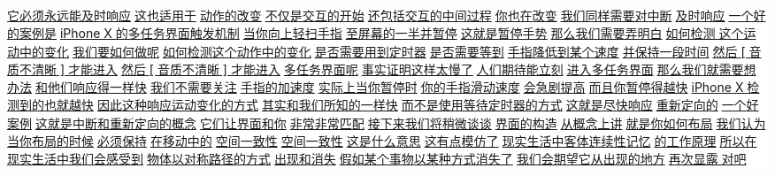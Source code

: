 [它必须永远能及时响应](https://developer.apple.com/videos/wwdc2018/videos/play/wwdc2018/803/?time=622) [这也适用于](https://developer.apple.com/videos/wwdc2018/videos/play/wwdc2018/803/?time=623) [动作的改变](https://developer.apple.com/videos/wwdc2018/videos/play/wwdc2018/803/?time=627) [不仅是交互的开始](https://developer.apple.com/videos/wwdc2018/videos/play/wwdc2018/803/?time=629) [还包括交互的中间过程](https://developer.apple.com/videos/wwdc2018/videos/play/wwdc2018/803/?time=631) [你也在改变](https://developer.apple.com/videos/wwdc2018/videos/play/wwdc2018/803/?time=633) [我们同样需要对中断](https://developer.apple.com/videos/wwdc2018/videos/play/wwdc2018/803/?time=634) [及时响应](https://developer.apple.com/videos/wwdc2018/videos/play/wwdc2018/803/?time=637) [一个好的案例是](https://developer.apple.com/videos/wwdc2018/videos/play/wwdc2018/803/?time=638) [iPhone X 的多任务界面触发机制](https://developer.apple.com/videos/wwdc2018/videos/play/wwdc2018/803/?time=639) [当你向上轻扫手指](https://developer.apple.com/videos/wwdc2018/videos/play/wwdc2018/803/?time=641) [至屏幕的一半并暂停](https://developer.apple.com/videos/wwdc2018/videos/play/wwdc2018/803/?time=642) [这就是暂停手势](https://developer.apple.com/videos/wwdc2018/videos/play/wwdc2018/803/?time=644) [那么我们需要弄明白](https://developer.apple.com/videos/wwdc2018/videos/play/wwdc2018/803/?time=645) [如何检测 这个运动中的变化](https://developer.apple.com/videos/wwdc2018/videos/play/wwdc2018/803/?time=647) [我们要如何做呢](https://developer.apple.com/videos/wwdc2018/videos/play/wwdc2018/803/?time=650) [如何检测这个动作中的变化](https://developer.apple.com/videos/wwdc2018/videos/play/wwdc2018/803/?time=652) [是否需要用到定时器](https://developer.apple.com/videos/wwdc2018/videos/play/wwdc2018/803/?time=653) [是否需要等到](https://developer.apple.com/videos/wwdc2018/videos/play/wwdc2018/803/?time=655) [手指降低到某个速度](https://developer.apple.com/videos/wwdc2018/videos/play/wwdc2018/803/?time=656) [并保持一段时间](https://developer.apple.com/videos/wwdc2018/videos/play/wwdc2018/803/?time=657) [然后 [ 音质不清晰 ] 才能进入](https://developer.apple.com/videos/wwdc2018/videos/play/wwdc2018/803/?time=659) [然后 [ 音质不清晰 ] 才能进入](https://developer.apple.com/videos/wwdc2018/videos/play/wwdc2018/803/?time=659) [多任务界面呢](https://developer.apple.com/videos/wwdc2018/videos/play/wwdc2018/803/?time=661) [事实证明这样太慢了](https://developer.apple.com/videos/wwdc2018/videos/play/wwdc2018/803/?time=662) [人们期待能立刻](https://developer.apple.com/videos/wwdc2018/videos/play/wwdc2018/803/?time=665) [进入多任务界面](https://developer.apple.com/videos/wwdc2018/videos/play/wwdc2018/803/?time=666) [那么我们就需要想办法](https://developer.apple.com/videos/wwdc2018/videos/play/wwdc2018/803/?time=668) [和他们响应得一样快](https://developer.apple.com/videos/wwdc2018/videos/play/wwdc2018/803/?time=670) [我们不需要关注](https://developer.apple.com/videos/wwdc2018/videos/play/wwdc2018/803/?time=674) [手指的加速度](https://developer.apple.com/videos/wwdc2018/videos/play/wwdc2018/803/?time=675) [实际上当你暂停时](https://developer.apple.com/videos/wwdc2018/videos/play/wwdc2018/803/?time=677) [你的手指滑动速度](https://developer.apple.com/videos/wwdc2018/videos/play/wwdc2018/803/?time=678) [会急剧提高](https://developer.apple.com/videos/wwdc2018/videos/play/wwdc2018/803/?time=680) [而且你暂停得越快](https://developer.apple.com/videos/wwdc2018/videos/play/wwdc2018/803/?time=681) [iPhone X 检测到的也就越快](https://developer.apple.com/videos/wwdc2018/videos/play/wwdc2018/803/?time=683) [因此这种响应运动变化的方式](https://developer.apple.com/videos/wwdc2018/videos/play/wwdc2018/803/?time=685) [其实和我们所知的一样快](https://developer.apple.com/videos/wwdc2018/videos/play/wwdc2018/803/?time=687) [而不是使用等待定时器的方式](https://developer.apple.com/videos/wwdc2018/videos/play/wwdc2018/803/?time=690) [这就是尽快响应](https://developer.apple.com/videos/wwdc2018/videos/play/wwdc2018/803/?time=693) [重新定向的](https://developer.apple.com/videos/wwdc2018/videos/play/wwdc2018/803/?time=694) [一个好案例](https://developer.apple.com/videos/wwdc2018/videos/play/wwdc2018/803/?time=695) [这就是中断和重新定向的概念](https://developer.apple.com/videos/wwdc2018/videos/play/wwdc2018/803/?time=697) [它们让界面和你](https://developer.apple.com/videos/wwdc2018/videos/play/wwdc2018/803/?time=703) [非常非常匹配](https://developer.apple.com/videos/wwdc2018/videos/play/wwdc2018/803/?time=704) [接下来我们将稍微谈谈](https://developer.apple.com/videos/wwdc2018/videos/play/wwdc2018/803/?time=707) [界面的构造](https://developer.apple.com/videos/wwdc2018/videos/play/wwdc2018/803/?time=710) [从概念上讲](https://developer.apple.com/videos/wwdc2018/videos/play/wwdc2018/803/?time=712) [就是你如何布局](https://developer.apple.com/videos/wwdc2018/videos/play/wwdc2018/803/?time=713) [我们认为当你布局的时候](https://developer.apple.com/videos/wwdc2018/videos/play/wwdc2018/803/?time=715) [必须保持](https://developer.apple.com/videos/wwdc2018/videos/play/wwdc2018/803/?time=716) [在移动中的](https://developer.apple.com/videos/wwdc2018/videos/play/wwdc2018/803/?time=718) [空间一致性](https://developer.apple.com/videos/wwdc2018/videos/play/wwdc2018/803/?time=719) [空间一致性](https://developer.apple.com/videos/wwdc2018/videos/play/wwdc2018/803/?time=719) [这是什么意思](https://developer.apple.com/videos/wwdc2018/videos/play/wwdc2018/803/?time=721) [这有点模仿了](https://developer.apple.com/videos/wwdc2018/videos/play/wwdc2018/803/?time=722) [现实生活中客体连续性记忆](https://developer.apple.com/videos/wwdc2018/videos/play/wwdc2018/803/?time=723) [的工作原理](https://developer.apple.com/videos/wwdc2018/videos/play/wwdc2018/803/?time=725) [所以在现实生活中我们会感受到](https://developer.apple.com/videos/wwdc2018/videos/play/wwdc2018/803/?time=727) [物体以对称路径的方式](https://developer.apple.com/videos/wwdc2018/videos/play/wwdc2018/803/?time=728) [出现和消失](https://developer.apple.com/videos/wwdc2018/videos/play/wwdc2018/803/?time=729) [假如某个事物以某种方式消失了](https://developer.apple.com/videos/wwdc2018/videos/play/wwdc2018/803/?time=731) [我们会期望它从出现的地方](https://developer.apple.com/videos/wwdc2018/videos/play/wwdc2018/803/?time=733) [再次显露 对吧](https://developer.apple.com/videos/wwdc2018/videos/play/wwdc2018/803/?time=735)